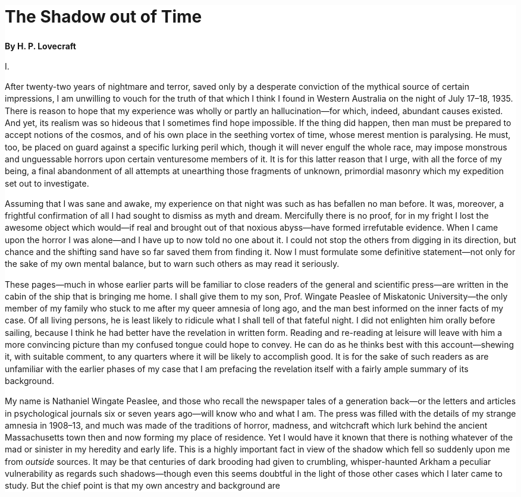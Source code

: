 # The Shadow out of Time

**By H. P. Lovecraft**

I.

After twenty-two years of nightmare and terror, saved only by a
desperate conviction of the mythical source of certain impressions, I am
unwilling to vouch for the truth of that which I think I found in
Western Australia on the night of July 17–18, 1935. There is reason to
hope that my experience was wholly or partly an hallucination—for which,
indeed, abundant causes existed. And yet, its realism was so hideous
that I sometimes find hope impossible. If the thing did happen, then man
must be prepared to accept notions of the cosmos, and of his own place
in the seething vortex of time, whose merest mention is paralysing. He
must, too, be placed on guard against a specific lurking peril which,
though it will never engulf the whole race, may impose monstrous and
unguessable horrors upon certain venturesome members of it. It is for
this latter reason that I urge, with all the force of my being, a final
abandonment of all attempts at unearthing those fragments of unknown,
primordial masonry which my expedition set out to investigate.

Assuming that I was sane and awake, my
experience on that night was such as has befallen no man before. It was,
moreover, a frightful confirmation of all I had sought to dismiss as
myth and dream. Mercifully there is no proof, for in my fright I lost
the awesome object which would—if real and brought out of that noxious
abyss—have formed irrefutable evidence. When I came upon the horror I
was alone—and I have up to now told no one about it. I could not stop
the others from digging in its direction, but chance and the shifting
sand have so far saved them from finding it. Now I must formulate some
definitive statement—not only for the sake of my own mental balance, but
to warn such others as may read it seriously.

These pages—much in whose earlier parts will
be familiar to close readers of the general and scientific press—are
written in the cabin of the ship that is bringing me home. I shall give
them to my son, Prof. Wingate Peaslee of Miskatonic University—the only
member of my family who stuck to me after my queer amnesia of long ago,
and the man best informed on the inner facts of my case. Of all living
persons, he is least likely to ridicule what I shall tell of that
fateful night. I did not enlighten him orally before sailing, because I
think he had better have the revelation in written form. Reading and
re-reading at leisure will leave with him a more convincing picture than
my confused tongue could hope to convey. He can do as he thinks best
with this account—shewing it, with suitable comment, to any quarters
where it will be likely to accomplish good. It is for the sake of such
readers as are unfamiliar with the earlier phases of my case that I am
prefacing the revelation itself with a fairly ample summary of its
background.

My name is Nathaniel Wingate Peaslee, and
those who recall the newspaper tales of a generation back—or the letters
and articles in psychological journals six or seven years ago—will know
who and what I am. The press was filled with the details of my strange
amnesia in 1908–13, and much was made of the traditions of horror,
madness, and witchcraft which lurk behind the ancient Massachusetts town
then and now forming my place of residence. Yet I would have it known
that there is nothing whatever of the mad or sinister in my heredity and
early life. This is a highly important fact in view of the shadow which
fell so suddenly upon me from *outside* sources. It may be that
centuries of dark brooding had given to crumbling, whisper-haunted
Arkham a peculiar vulnerability as regards such shadows—though even this
seems doubtful in the light of those other cases which I later came to
study. But the chief point is that my own ancestry and background are